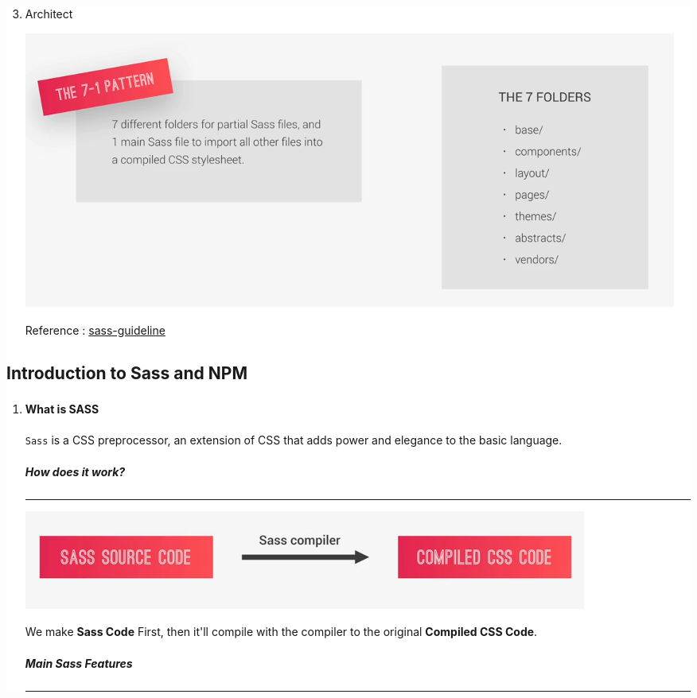 
   3. Architect

      ![The 7-1 Pattern](img/the-7-1-pattern.png)

      Reference : [sass-guideline](https://sass-guidelin.es/#the-7-1-pattern)

## Introduction to Sass and NPM

1. #### What is SASS

   `Sass` is a CSS preprocessor, an extension of CSS that adds power and elegance to the basic language.

   ##### *How does it work?*

   ------

   ![Sass Work](img/Sass_Work.png)

   We make **Sass Code** First, then it'll compile with the compiler to the original **Compiled CSS Code**.

   ##### *Main Sass Features*

   ------
